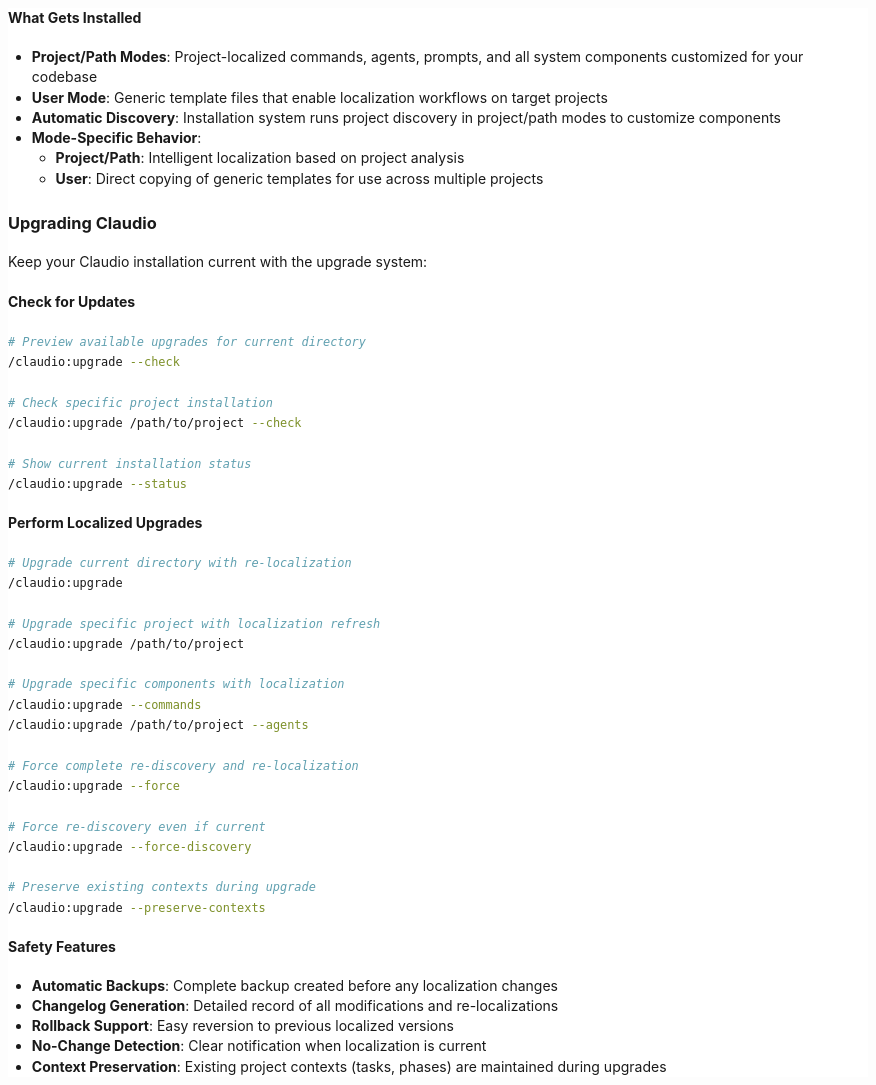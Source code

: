 #### What Gets Installed
- **Project/Path Modes**: Project-localized commands, agents, prompts, and all system components customized for your codebase
- **User Mode**: Generic template files that enable localization workflows on target projects
- **Automatic Discovery**: Installation system runs project discovery in project/path modes to customize components
- **Mode-Specific Behavior**: 
  - **Project/Path**: Intelligent localization based on project analysis
  - **User**: Direct copying of generic templates for use across multiple projects

### Upgrading Claudio

Keep your Claudio installation current with the upgrade system:

#### Check for Updates
```bash
# Preview available upgrades for current directory
/claudio:upgrade --check

# Check specific project installation
/claudio:upgrade /path/to/project --check

# Show current installation status
/claudio:upgrade --status
```

#### Perform Localized Upgrades
```bash
# Upgrade current directory with re-localization
/claudio:upgrade

# Upgrade specific project with localization refresh
/claudio:upgrade /path/to/project

# Upgrade specific components with localization
/claudio:upgrade --commands
/claudio:upgrade /path/to/project --agents

# Force complete re-discovery and re-localization
/claudio:upgrade --force

# Force re-discovery even if current
/claudio:upgrade --force-discovery

# Preserve existing contexts during upgrade
/claudio:upgrade --preserve-contexts
```

#### Safety Features
- **Automatic Backups**: Complete backup created before any localization changes
- **Changelog Generation**: Detailed record of all modifications and re-localizations
- **Rollback Support**: Easy reversion to previous localized versions
- **No-Change Detection**: Clear notification when localization is current
- **Context Preservation**: Existing project contexts (tasks, phases) are maintained during upgrades
